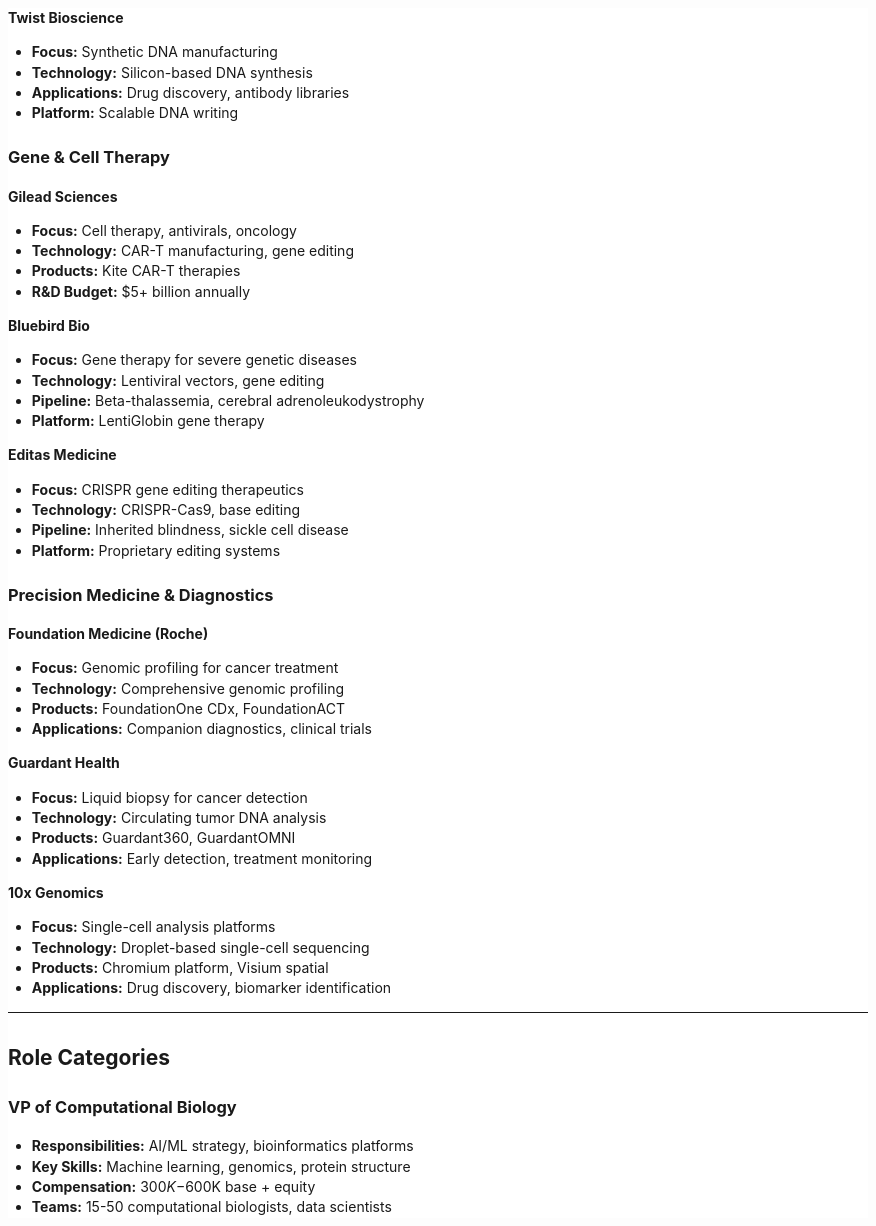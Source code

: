 **Twist Bioscience**
- **Focus:** Synthetic DNA manufacturing
- **Technology:** Silicon-based DNA synthesis
- **Applications:** Drug discovery, antibody libraries
- **Platform:** Scalable DNA writing

### Gene & Cell Therapy

**Gilead Sciences**
- **Focus:** Cell therapy, antivirals, oncology
- **Technology:** CAR-T manufacturing, gene editing
- **Products:** Kite CAR-T therapies
- **R&D Budget:** $5+ billion annually

**Bluebird Bio**
- **Focus:** Gene therapy for severe genetic diseases
- **Technology:** Lentiviral vectors, gene editing
- **Pipeline:** Beta-thalassemia, cerebral adrenoleukodystrophy
- **Platform:** LentiGlobin gene therapy

**Editas Medicine**
- **Focus:** CRISPR gene editing therapeutics
- **Technology:** CRISPR-Cas9, base editing
- **Pipeline:** Inherited blindness, sickle cell disease
- **Platform:** Proprietary editing systems

### Precision Medicine & Diagnostics

**Foundation Medicine (Roche)**
- **Focus:** Genomic profiling for cancer treatment
- **Technology:** Comprehensive genomic profiling
- **Products:** FoundationOne CDx, FoundationACT
- **Applications:** Companion diagnostics, clinical trials

**Guardant Health**
- **Focus:** Liquid biopsy for cancer detection
- **Technology:** Circulating tumor DNA analysis
- **Products:** Guardant360, GuardantOMNI
- **Applications:** Early detection, treatment monitoring

**10x Genomics**
- **Focus:** Single-cell analysis platforms
- **Technology:** Droplet-based single-cell sequencing
- **Products:** Chromium platform, Visium spatial
- **Applications:** Drug discovery, biomarker identification

---

## Role Categories

### VP of Computational Biology
- **Responsibilities:** AI/ML strategy, bioinformatics platforms
- **Key Skills:** Machine learning, genomics, protein structure
- **Compensation:** $300K-$600K base + equity
- **Teams:** 15-50 computational biologists, data scientists
